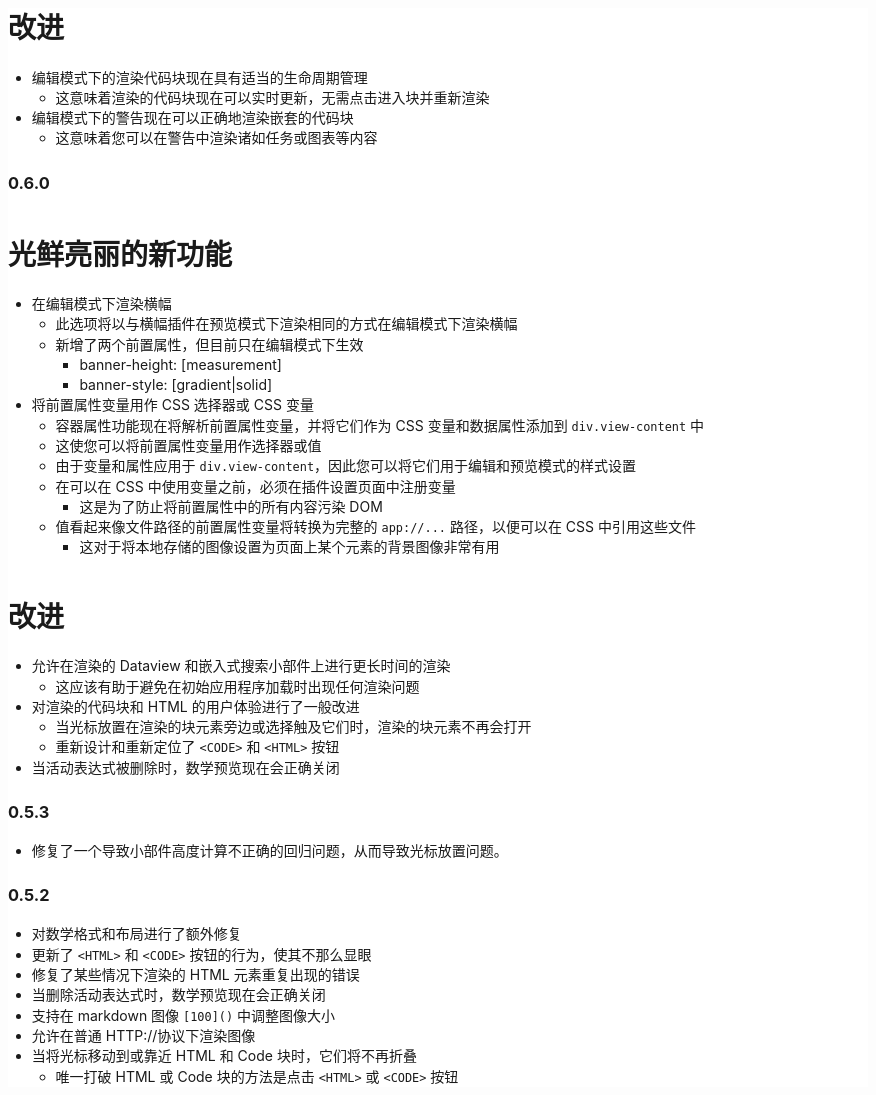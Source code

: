 # 改进

- 编辑模式下的渲染代码块现在具有适当的生命周期管理
  - 这意味着渲染的代码块现在可以实时更新，无需点击进入块并重新渲染
- 编辑模式下的警告现在可以正确地渲染嵌套的代码块
  - 这意味着您可以在警告中渲染诸如任务或图表等内容

### 0.6.0

# 光鲜亮丽的新功能

- 在编辑模式下渲染横幅
  - 此选项将以与横幅插件在预览模式下渲染相同的方式在编辑模式下渲染横幅
  - 新增了两个前置属性，但目前只在编辑模式下生效
    - banner-height: [measurement]
    - banner-style: [gradient|solid]
- 将前置属性变量用作 CSS 选择器或 CSS 变量
  - 容器属性功能现在将解析前置属性变量，并将它们作为 CSS 变量和数据属性添加到 `div.view-content` 中
  - 这使您可以将前置属性变量用作选择器或值
  - 由于变量和属性应用于 `div.view-content`，因此您可以将它们用于编辑和预览模式的样式设置
  - 在可以在 CSS 中使用变量之前，必须在插件设置页面中注册变量
    - 这是为了防止将前置属性中的所有内容污染 DOM
  - 值看起来像文件路径的前置属性变量将转换为完整的 `app://...` 路径，以便可以在 CSS 中引用这些文件
    - 这对于将本地存储的图像设置为页面上某个元素的背景图像非常有用

# 改进

- 允许在渲染的 Dataview 和嵌入式搜索小部件上进行更长时间的渲染
  - 这应该有助于避免在初始应用程序加载时出现任何渲染问题
- 对渲染的代码块和 HTML 的用户体验进行了一般改进
  - 当光标放置在渲染的块元素旁边或选择触及它们时，渲染的块元素不再会打开
  - 重新设计和重新定位了 `<CODE>` 和 `<HTML>` 按钮
- 当活动表达式被删除时，数学预览现在会正确关闭

### 0.5.3

- 修复了一个导致小部件高度计算不正确的回归问题，从而导致光标放置问题。

### 0.5.2

- 对数学格式和布局进行了额外修复
- 更新了 `<HTML>` 和 `<CODE>` 按钮的行为，使其不那么显眼
- 修复了某些情况下渲染的 HTML 元素重复出现的错误
- 当删除活动表达式时，数学预览现在会正确关闭
- 支持在 markdown 图像 `[100]()` 中调整图像大小
- 允许在普通 HTTP://协议下渲染图像
- 当将光标移动到或靠近 HTML 和 Code 块时，它们将不再折叠
  - 唯一打破 HTML 或 Code 块的方法是点击 `<HTML>` 或 `<CODE>` 按钮
